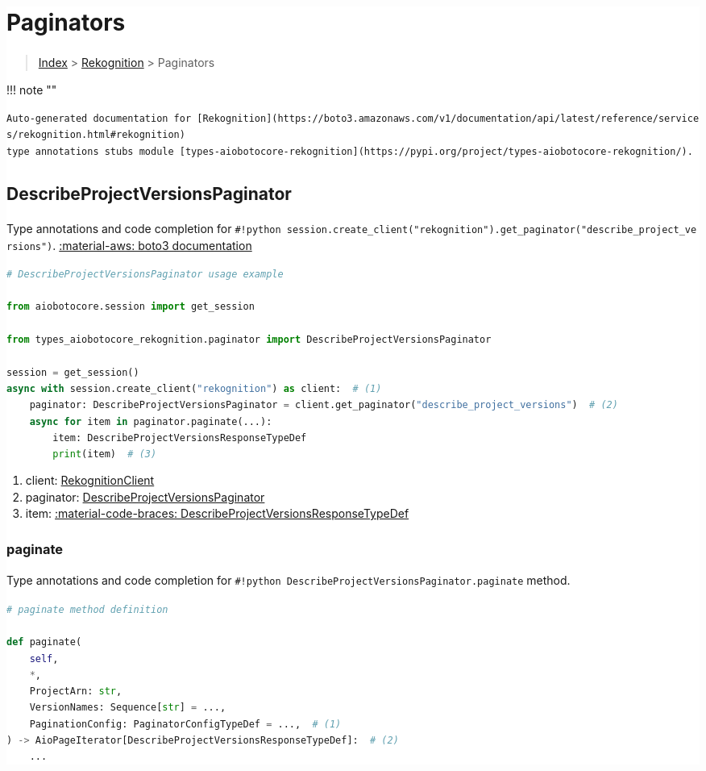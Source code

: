 # Paginators

> [Index](../README.md) > [Rekognition](./README.md) > Paginators

!!! note ""

    Auto-generated documentation for [Rekognition](https://boto3.amazonaws.com/v1/documentation/api/latest/reference/services/rekognition.html#rekognition)
    type annotations stubs module [types-aiobotocore-rekognition](https://pypi.org/project/types-aiobotocore-rekognition/).

## DescribeProjectVersionsPaginator

Type annotations and code completion for `#!python session.create_client("rekognition").get_paginator("describe_project_versions")`.
[:material-aws: boto3 documentation](https://boto3.amazonaws.com/v1/documentation/api/latest/reference/services/rekognition/paginator/DescribeProjectVersions.html#Rekognition.Paginator.DescribeProjectVersions)

```python
# DescribeProjectVersionsPaginator usage example

from aiobotocore.session import get_session

from types_aiobotocore_rekognition.paginator import DescribeProjectVersionsPaginator

session = get_session()
async with session.create_client("rekognition") as client:  # (1)
    paginator: DescribeProjectVersionsPaginator = client.get_paginator("describe_project_versions")  # (2)
    async for item in paginator.paginate(...):
        item: DescribeProjectVersionsResponseTypeDef
        print(item)  # (3)
```

1. client: [RekognitionClient](./client.md)
2. paginator: [DescribeProjectVersionsPaginator](./paginators.md#describeprojectversionspaginator)
3. item: [:material-code-braces: DescribeProjectVersionsResponseTypeDef](./type_defs.md#describeprojectversionsresponsetypedef) 


### paginate

Type annotations and code completion for `#!python DescribeProjectVersionsPaginator.paginate` method.

```python
# paginate method definition

def paginate(
    self,
    *,
    ProjectArn: str,
    VersionNames: Sequence[str] = ...,
    PaginationConfig: PaginatorConfigTypeDef = ...,  # (1)
) -> AioPageIterator[DescribeProjectVersionsResponseTypeDef]:  # (2)
    ...
```
